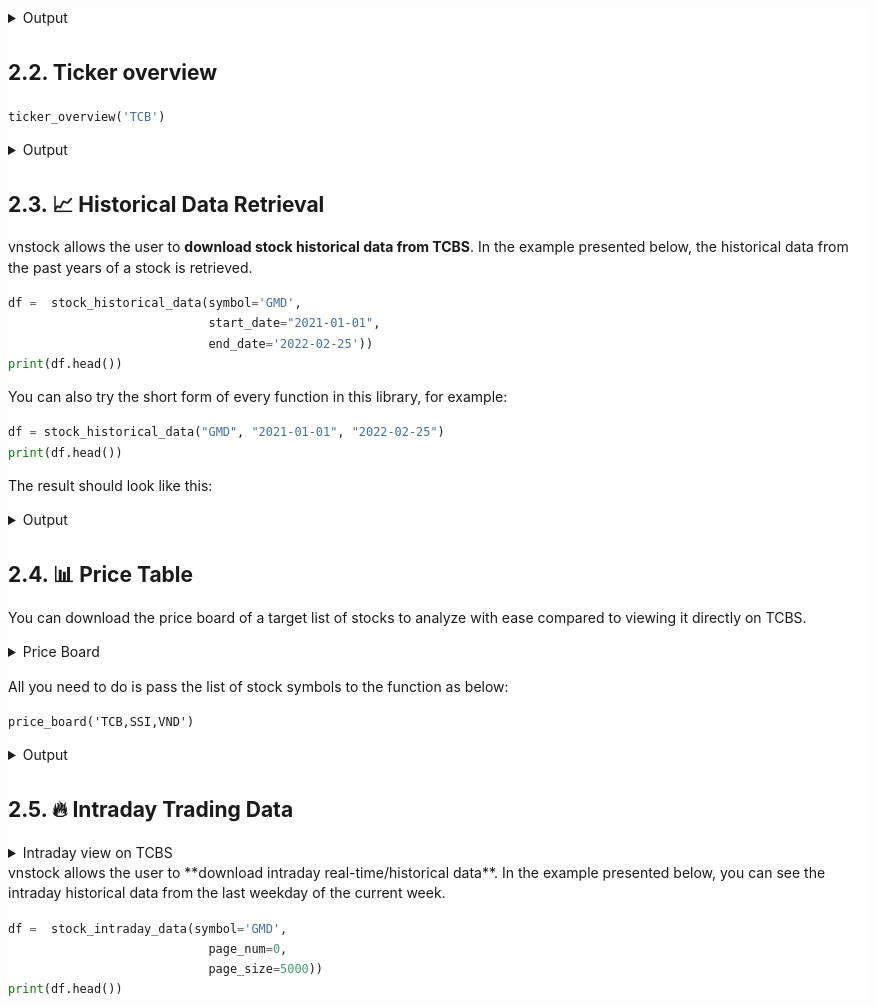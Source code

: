 <details><summary>Output</summary></details>

## 2.2. Ticker overview
```python
ticker_overview('TCB')
```

<details><summary>Output</summary></details>

## 2.3. 📈 Historical Data Retrieval

vnstock allows the user to **download stock historical data from TCBS**. In 
the example presented below, the historical data from the past years of a stock is retrieved. 

```python
df =  stock_historical_data(symbol='GMD', 
                            start_date="2021-01-01", 
                            end_date='2022-02-25'))
print(df.head())
```
You can also try the short form of every function in this library, for example:

```python
df = stock_historical_data("GMD", "2021-01-01", "2022-02-25")
print(df.head())
```
The result should look like this:

<details><summary>Output</summary></details>

## 2.4. 📊 Price Table
You can download the price board of a target list of stocks to analyze with ease compared to viewing it directly on TCBS.

<details><summary>Price Board</summary></details>

All you need to do is pass the list of stock symbols to the function as below:

```
price_board('TCB,SSI,VND')
```

<details><summary>Output</summary></details>

## 2.5. 🔥 Intraday Trading Data

<details><summary>Intraday view on TCBS</summary></details>
vnstock allows the user to **download intraday real-time/historical data**. In 
the example presented below, you can see the intraday historical data from the last weekday of the current week.

```python
df =  stock_intraday_data(symbol='GMD', 
                            page_num=0, 
                            page_size=5000))
print(df.head())
```

